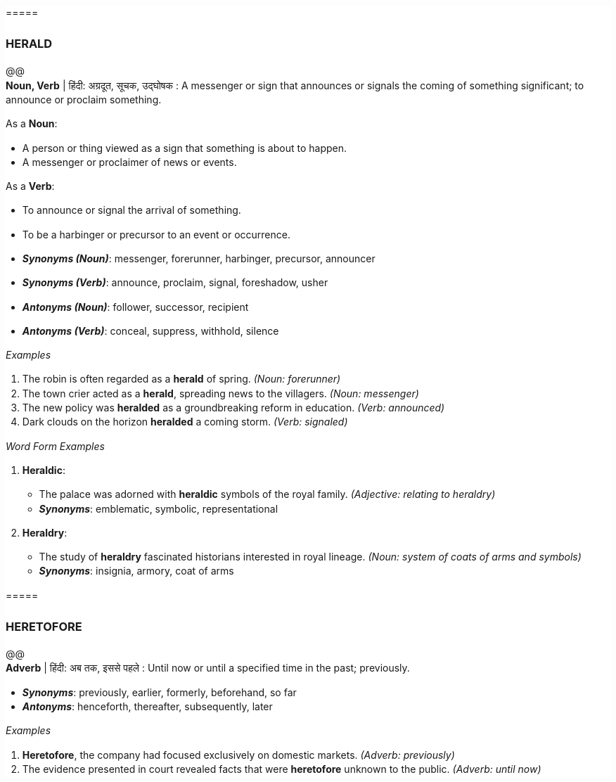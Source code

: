 =====
### HERALD

@@  
**Noun, Verb** | हिंदी: अग्रदूत, सूचक, उद्घोषक : A messenger or sign that announces or signals the coming of something significant; to announce or proclaim something.

As a **Noun**:
- A person or thing viewed as a sign that something is about to happen.
- A messenger or proclaimer of news or events.

As a **Verb**:
- To announce or signal the arrival of something.
- To be a harbinger or precursor to an event or occurrence.
    
- ***Synonyms (Noun)***: messenger, forerunner, harbinger, precursor, announcer
    
- ***Synonyms (Verb)***: announce, proclaim, signal, foreshadow, usher
    
- ***Antonyms (Noun)***: follower, successor, recipient
    
- ***Antonyms (Verb)***: conceal, suppress, withhold, silence
    

_Examples_

1. The robin is often regarded as a **herald** of spring. _(Noun: forerunner)_
2. The town crier acted as a **herald**, spreading news to the villagers. _(Noun: messenger)_
3. The new policy was **heralded** as a groundbreaking reform in education. _(Verb: announced)_
4. Dark clouds on the horizon **heralded** a coming storm. _(Verb: signaled)_

_Word Form Examples_

1. **Heraldic**:
    
    - The palace was adorned with **heraldic** symbols of the royal family. _(Adjective: relating to heraldry)_
    - ***Synonyms***: emblematic, symbolic, representational
2. **Heraldry**:
    
    - The study of **heraldry** fascinated historians interested in royal lineage. _(Noun: system of coats of arms and symbols)_
    - ***Synonyms***: insignia, armory, coat of arms

=====
### HERETOFORE

@@  
**Adverb** | हिंदी: अब तक, इससे पहले : Until now or until a specified time in the past; previously.

- ***Synonyms***: previously, earlier, formerly, beforehand, so far
- ***Antonyms***: henceforth, thereafter, subsequently, later

_Examples_

1. **Heretofore**, the company had focused exclusively on domestic markets. _(Adverb: previously)_
2. The evidence presented in court revealed facts that were **heretofore** unknown to the public. _(Adverb: until now)_
